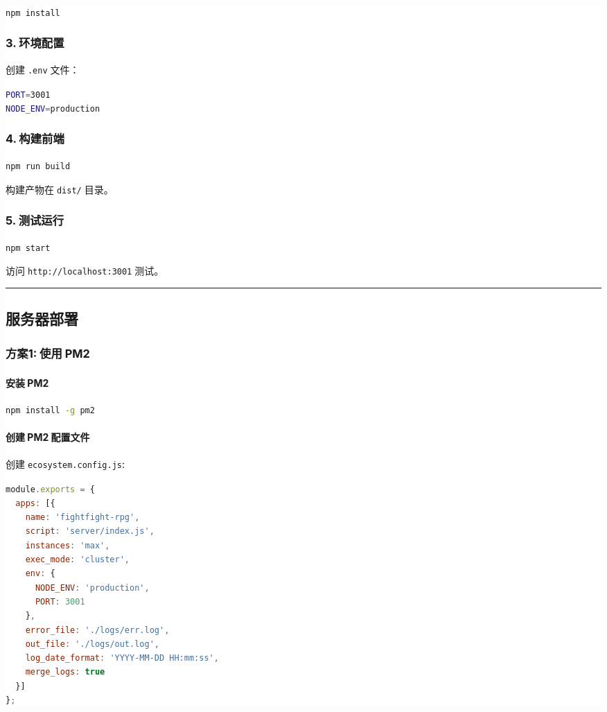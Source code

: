 ```bash
npm install
```

### 3. 环境配置

创建 `.env` 文件：

```bash
PORT=3001
NODE_ENV=production
```

### 4. 构建前端

```bash
npm run build
```

构建产物在 `dist/` 目录。

### 5. 测试运行

```bash
npm start
```

访问 `http://localhost:3001` 测试。

---

## 服务器部署

### 方案1: 使用 PM2

#### 安装 PM2

```bash
npm install -g pm2
```

#### 创建 PM2 配置文件

创建 `ecosystem.config.js`:

```javascript
module.exports = {
  apps: [{
    name: 'fightfight-rpg',
    script: 'server/index.js',
    instances: 'max',
    exec_mode: 'cluster',
    env: {
      NODE_ENV: 'production',
      PORT: 3001
    },
    error_file: './logs/err.log',
    out_file: './logs/out.log',
    log_date_format: 'YYYY-MM-DD HH:mm:ss',
    merge_logs: true
  }]
};
```
